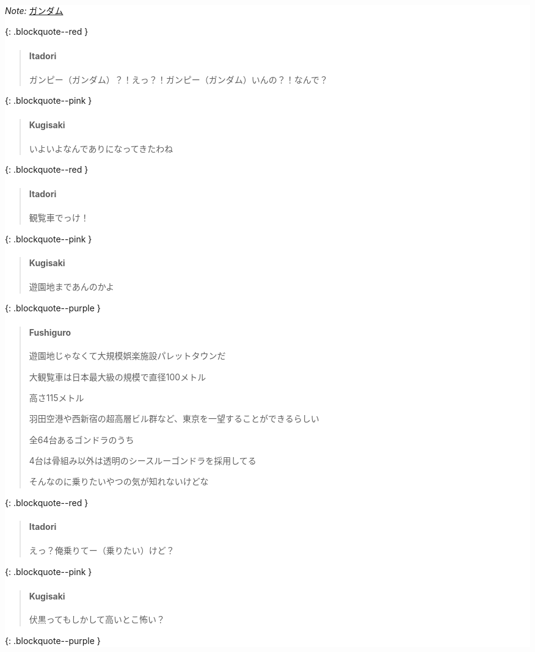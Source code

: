 *Note:* [ガンダム](https://ja.wikipedia.org/wiki/%E6%A9%9F%E5%8B%95%E6%88%A6%E5%A3%AB%E3%82%AC%E3%83%B3%E3%83%80%E3%83%A0)

{: .blockquote--red }

> #### Itadori
>
> ガンピー（ガンダム）？！えっ？！ガンピー（ガンダム）いんの？！なんで？

{: .blockquote--pink }

> #### Kugisaki
>
> いよいよなんでありになってきたわね

{: .blockquote--red }

> #### Itadori
>
> 観覧車でっけ！

{: .blockquote--pink }

> #### Kugisaki
>
> 遊園地まであんのかよ

{: .blockquote--purple }

> #### Fushiguro
>
> 遊園地じゃなくて大規模娯楽施設パレットタウンだ
> 
> 大観覧車は日本最大級の規模で直径100メトル
> 
> 高さ115メトル
> 
> 羽田空港や西新宿の超高層ビル群など、東京を一望することができるらしい
> 
> 全64台あるゴンドラのうち
> 
> 4台は骨組み以外は透明のシースルーゴンドラを採用してる
> 
> そんなのに乗りたいやつの気が知れないけどな

{: .blockquote--red }

> #### Itadori
>
> えっ？俺乗りてー（乗りたい）けど？

{: .blockquote--pink }

> #### Kugisaki
>
> 伏黒ってもしかして高いとこ怖い？

{: .blockquote--purple }
